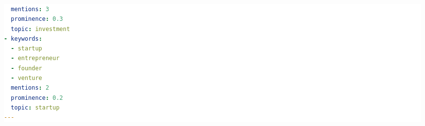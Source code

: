 ```yaml
  mentions: 3
  prominence: 0.3
  topic: investment
- keywords:
  - startup
  - entrepreneur
  - founder
  - venture
  mentions: 2
  prominence: 0.2
  topic: startup
---
```




